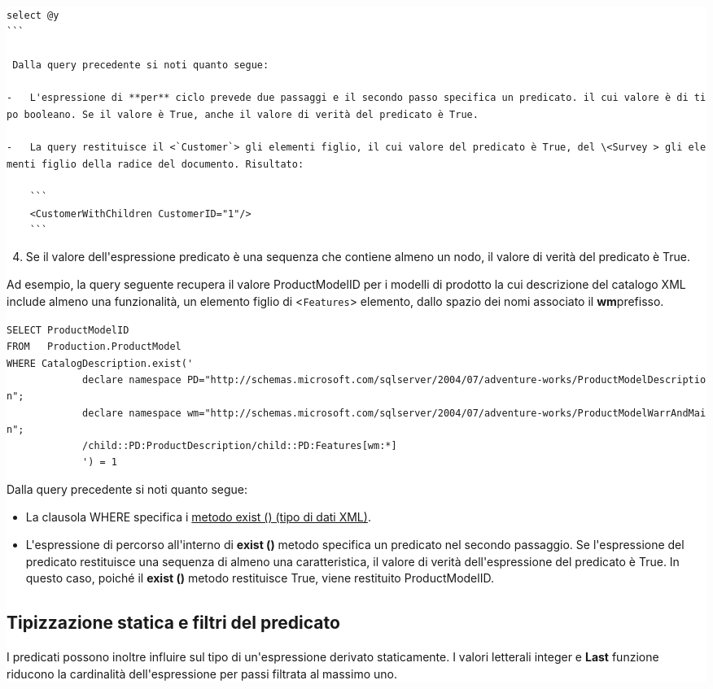     select @y  
    ```  
  
     Dalla query precedente si noti quanto segue:  
  
    -   L'espressione di **per** ciclo prevede due passaggi e il secondo passo specifica un predicato. il cui valore è di tipo booleano. Se il valore è True, anche il valore di verità del predicato è True.  
  
    -   La query restituisce il <`Customer`> gli elementi figlio, il cui valore del predicato è True, del \<Survey > gli elementi figlio della radice del documento. Risultato:  
  
        ```  
        <CustomerWithChildren CustomerID="1"/>   
        ```  
  
4.  Se il valore dell'espressione predicato è una sequenza che contiene almeno un nodo, il valore di verità del predicato è True.  
  
 Ad esempio, la query seguente recupera il valore ProductModelID per i modelli di prodotto la cui descrizione del catalogo XML include almeno una funzionalità, un elemento figlio di <`Features`> elemento, dallo spazio dei nomi associato il **wm**prefisso.  
  
```  
SELECT ProductModelID  
FROM   Production.ProductModel  
WHERE CatalogDescription.exist('  
             declare namespace PD="http://schemas.microsoft.com/sqlserver/2004/07/adventure-works/ProductModelDescription";  
             declare namespace wm="http://schemas.microsoft.com/sqlserver/2004/07/adventure-works/ProductModelWarrAndMain";  
             /child::PD:ProductDescription/child::PD:Features[wm:*]  
             ') = 1  
```  
  
 Dalla query precedente si noti quanto segue:  
  
-   La clausola WHERE specifica i [metodo exist () (tipo di dati XML)](../t-sql/xml/exist-method-xml-data-type.md).  
  
-   L'espressione di percorso all'interno di **exist ()** metodo specifica un predicato nel secondo passaggio. Se l'espressione del predicato restituisce una sequenza di almeno una caratteristica, il valore di verità dell'espressione del predicato è True. In questo caso, poiché il **exist ()** metodo restituisce True, viene restituito ProductModelID.  
  
## <a name="static-typing-and-predicate-filters"></a>Tipizzazione statica e filtri del predicato  
 I predicati possono inoltre influire sul tipo di un'espressione derivato staticamente. I valori letterali integer e **Last** funzione riducono la cardinalità dell'espressione per passi filtrata al massimo uno.  
  
  
